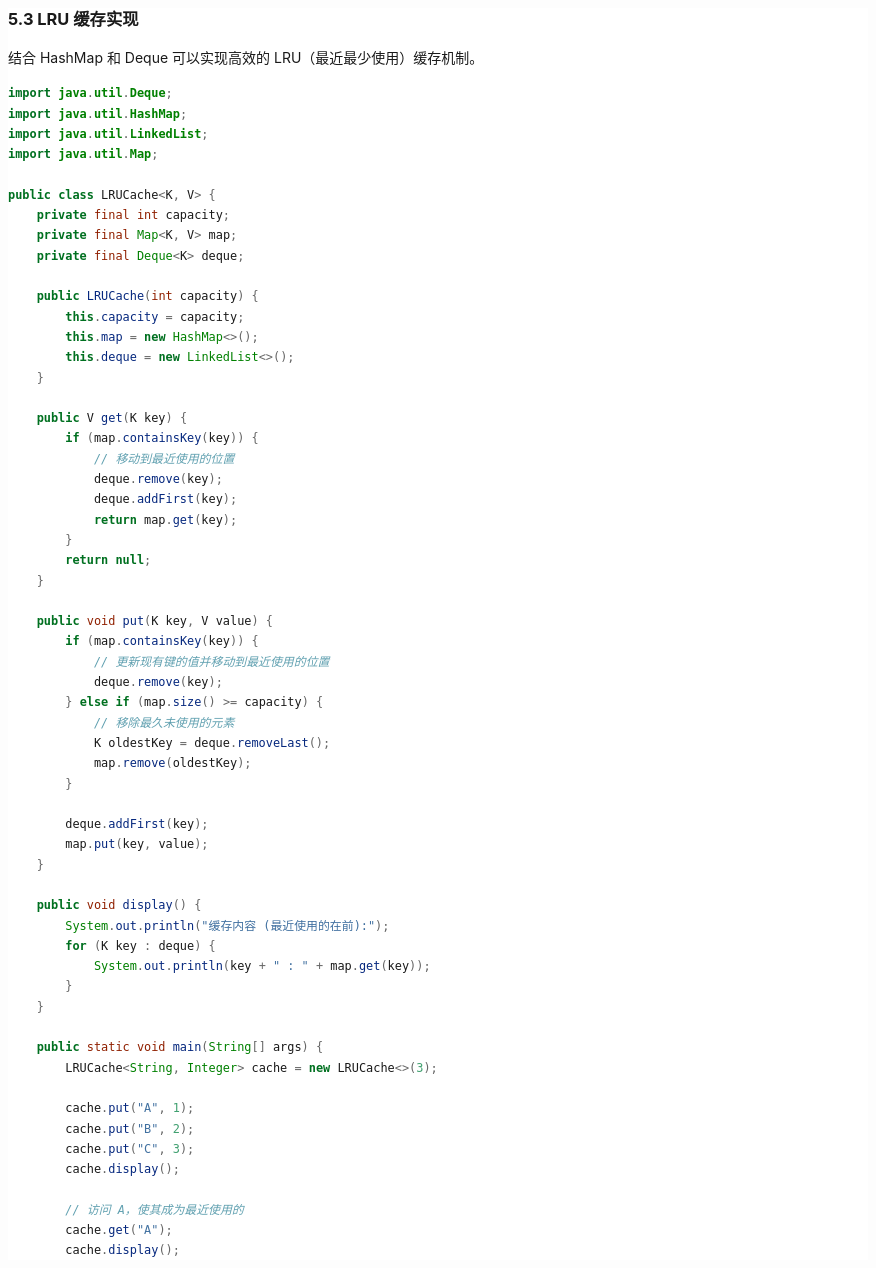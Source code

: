### 5.3 LRU 缓存实现

结合 HashMap 和 Deque 可以实现高效的 LRU（最近最少使用）缓存机制。

```java
import java.util.Deque;
import java.util.HashMap;
import java.util.LinkedList;
import java.util.Map;

public class LRUCache<K, V> {
    private final int capacity;
    private final Map<K, V> map;
    private final Deque<K> deque;

    public LRUCache(int capacity) {
        this.capacity = capacity;
        this.map = new HashMap<>();
        this.deque = new LinkedList<>();
    }

    public V get(K key) {
        if (map.containsKey(key)) {
            // 移动到最近使用的位置
            deque.remove(key);
            deque.addFirst(key);
            return map.get(key);
        }
        return null;
    }

    public void put(K key, V value) {
        if (map.containsKey(key)) {
            // 更新现有键的值并移动到最近使用的位置
            deque.remove(key);
        } else if (map.size() >= capacity) {
            // 移除最久未使用的元素
            K oldestKey = deque.removeLast();
            map.remove(oldestKey);
        }

        deque.addFirst(key);
        map.put(key, value);
    }

    public void display() {
        System.out.println("缓存内容 (最近使用的在前):");
        for (K key : deque) {
            System.out.println(key + " : " + map.get(key));
        }
    }

    public static void main(String[] args) {
        LRUCache<String, Integer> cache = new LRUCache<>(3);

        cache.put("A", 1);
        cache.put("B", 2);
        cache.put("C", 3);
        cache.display();

        // 访问 A，使其成为最近使用的
        cache.get("A");
        cache.display();

```